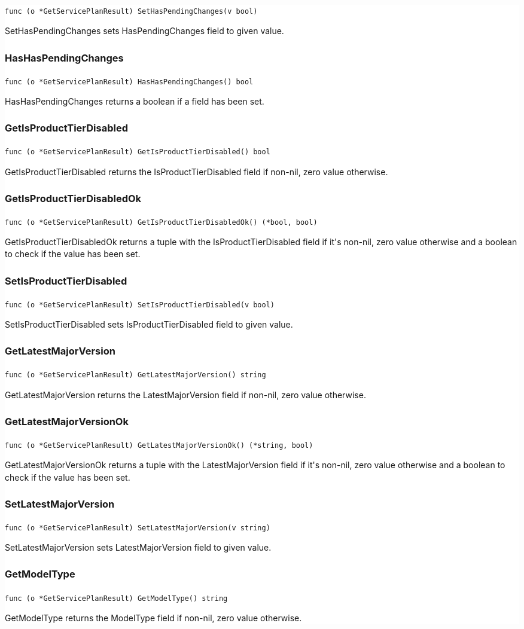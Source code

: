 `func (o *GetServicePlanResult) SetHasPendingChanges(v bool)`

SetHasPendingChanges sets HasPendingChanges field to given value.

### HasHasPendingChanges

`func (o *GetServicePlanResult) HasHasPendingChanges() bool`

HasHasPendingChanges returns a boolean if a field has been set.

### GetIsProductTierDisabled

`func (o *GetServicePlanResult) GetIsProductTierDisabled() bool`

GetIsProductTierDisabled returns the IsProductTierDisabled field if non-nil, zero value otherwise.

### GetIsProductTierDisabledOk

`func (o *GetServicePlanResult) GetIsProductTierDisabledOk() (*bool, bool)`

GetIsProductTierDisabledOk returns a tuple with the IsProductTierDisabled field if it's non-nil, zero value otherwise
and a boolean to check if the value has been set.

### SetIsProductTierDisabled

`func (o *GetServicePlanResult) SetIsProductTierDisabled(v bool)`

SetIsProductTierDisabled sets IsProductTierDisabled field to given value.


### GetLatestMajorVersion

`func (o *GetServicePlanResult) GetLatestMajorVersion() string`

GetLatestMajorVersion returns the LatestMajorVersion field if non-nil, zero value otherwise.

### GetLatestMajorVersionOk

`func (o *GetServicePlanResult) GetLatestMajorVersionOk() (*string, bool)`

GetLatestMajorVersionOk returns a tuple with the LatestMajorVersion field if it's non-nil, zero value otherwise
and a boolean to check if the value has been set.

### SetLatestMajorVersion

`func (o *GetServicePlanResult) SetLatestMajorVersion(v string)`

SetLatestMajorVersion sets LatestMajorVersion field to given value.


### GetModelType

`func (o *GetServicePlanResult) GetModelType() string`

GetModelType returns the ModelType field if non-nil, zero value otherwise.
